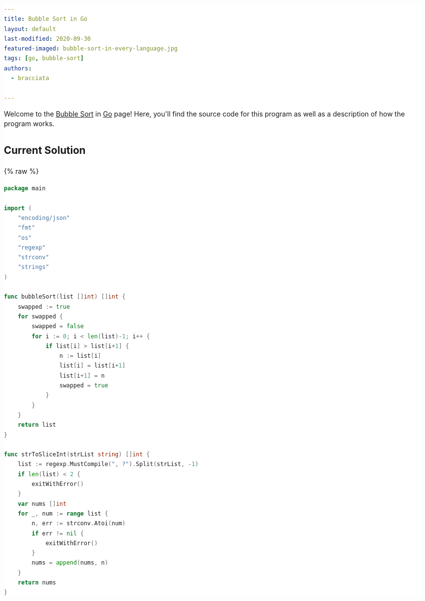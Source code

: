 ```yaml
---
title: Bubble Sort in Go
layout: default
last-modified: 2020-09-30
featured-imaged: bubble-sort-in-every-language.jpg
tags: [go, bubble-sort]
authors:
  - bracciata

---
```


Welcome to the [Bubble Sort](https://sampleprograms.io/projects/bubble-sort) in [Go](https://sampleprograms.io/languages/go) page! Here, you'll find the source code for this program as well as a description of how the program works.

## Current Solution

{% raw %}

```go
package main

import (
    "encoding/json"
    "fmt"
    "os"
    "regexp"
    "strconv"
    "strings"
)

func bubbleSort(list []int) []int {
    swapped := true
    for swapped {
        swapped = false
        for i := 0; i < len(list)-1; i++ {
            if list[i] > list[i+1] {
                n := list[i]
                list[i] = list[i+1]
                list[i+1] = n
                swapped = true
            }
        }
    }
    return list
}

func strToSliceInt(strList string) []int {
    list := regexp.MustCompile(", ?").Split(strList, -1)
    if len(list) < 2 {
        exitWithError()
    }
    var nums []int
    for _, num := range list {
        n, err := strconv.Atoi(num)
        if err != nil {
            exitWithError()
        }
        nums = append(nums, n)
    }
    return nums
}
```